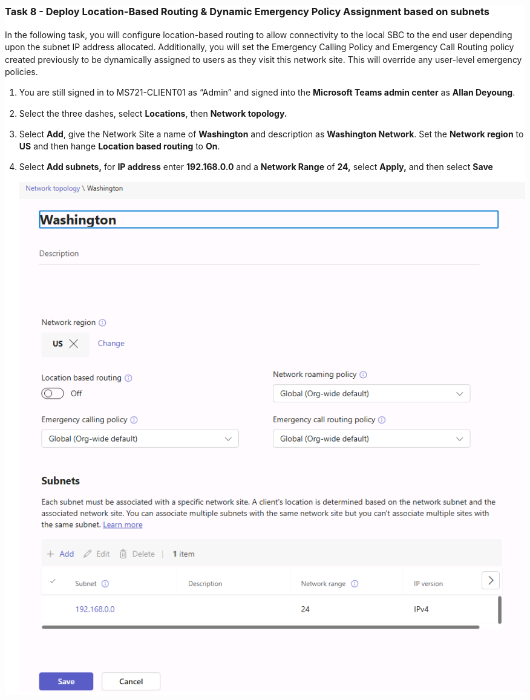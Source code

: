 
### Task 8 - Deploy Location-Based Routing & Dynamic Emergency Policy Assignment based on subnets

In the following task, you will configure location-based routing to allow connectivity to the local SBC to the end user depending upon the subnet IP address allocated. Additionally, you will set the Emergency Calling Policy and Emergency Call Routing policy created previously to be dynamically assigned to users as they visit this network site. This will override any user-level emergency policies.

1. You are still signed in to MS721-CLIENT01 as “Admin” and signed into the **Microsoft Teams admin center** as **Allan Deyoung**.

1. Select the three dashes, select **Locations**, then **Network topology.**

1. Select **Add**, give the Network Site a name of **Washington** and description as **Washington Network**. Set the **Network region** to **US** and then hange **Location based routing** to **On**.

1. Select **Add subnets,** for **IP address** enter **192.168.0.0** and a **Network Range** of **24,** select **Apply,** and then select **Save**

    ![Screenshot of the Teams Admin Center Network Topology Network Sites page, showing the settings required.](./Linked_Image_Files/M03_L03_E04_T08_01.png)
